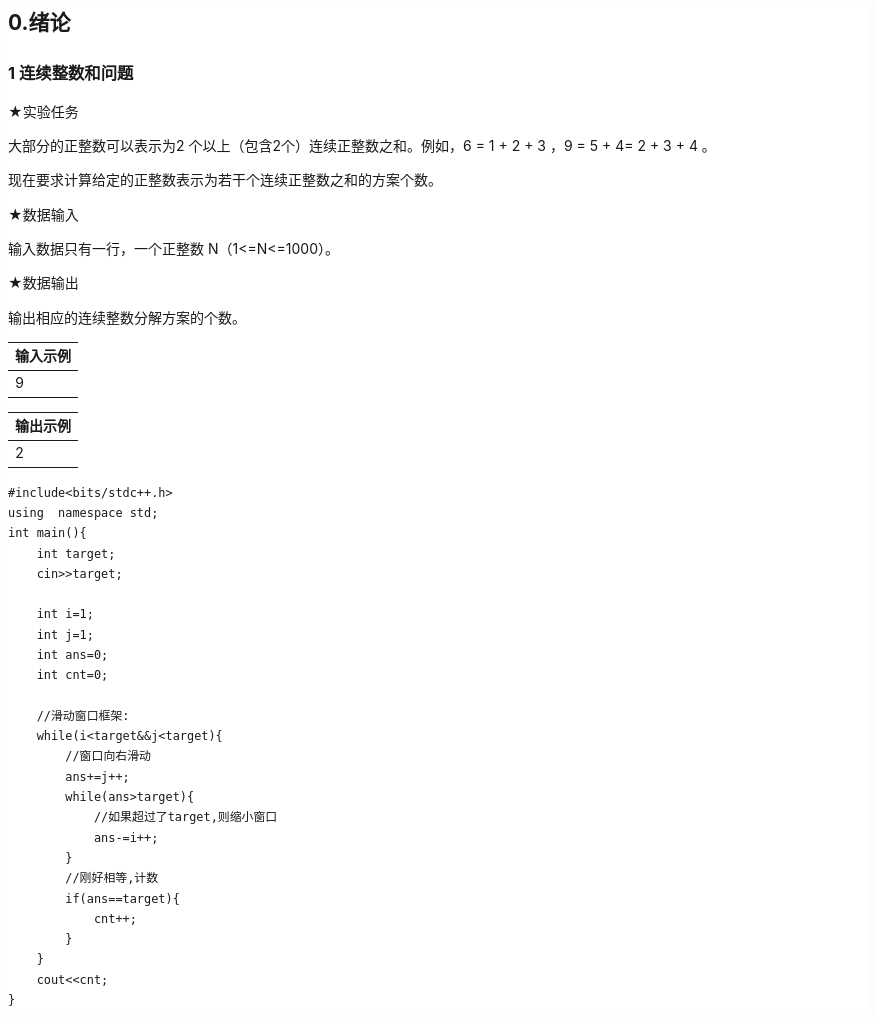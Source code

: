 ## 0.绪论

### 1 连续整数和问题

★实验任务

大部分的正整数可以表示为2 个以上（包含2个）连续正整数之和。例如，6 = 1 + 2 + 3 ，9 = 5 + 4= 2 + 3 + 4 。

现在要求计算给定的正整数表示为若干个连续正整数之和的方案个数。

★数据输入

输入数据只有一行，一个正整数 N（1<=N<=1000）。

★数据输出

输出相应的连续整数分解方案的个数。

| 输入示例 |
| -------- |
| 9        |

| 输出示例 |
| -------- |
| 2        |



```
#include<bits/stdc++.h>
using  namespace std;
int main(){
    int target;
    cin>>target;
    
    int i=1;
    int j=1;
    int ans=0;
    int cnt=0;
    
    //滑动窗口框架:
    while(i<target&&j<target){
        //窗口向右滑动
        ans+=j++;
        while(ans>target){
            //如果超过了target,则缩小窗口
            ans-=i++;
        }
        //刚好相等,计数
        if(ans==target){
            cnt++;
        }
    }
    cout<<cnt;
}
```
